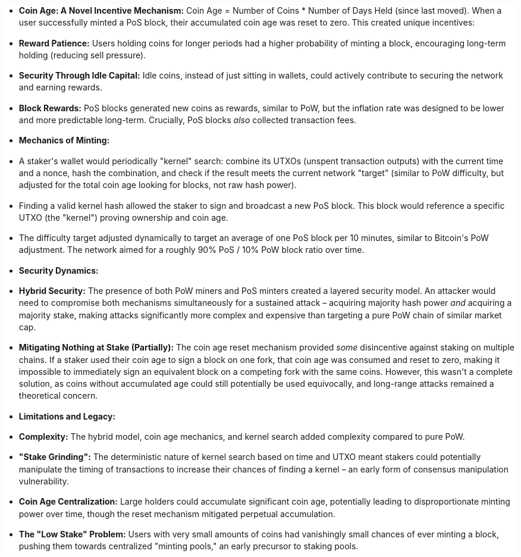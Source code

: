 *   **Coin Age: A Novel Incentive Mechanism:** Coin Age = Number of Coins * Number of Days Held (since last moved). When a user successfully minted a PoS block, their accumulated coin age was reset to zero. This created unique incentives:

*   **Reward Patience:** Users holding coins for longer periods had a higher probability of minting a block, encouraging long-term holding (reducing sell pressure).

*   **Security Through Idle Capital:** Idle coins, instead of just sitting in wallets, could actively contribute to securing the network and earning rewards.

*   **Block Rewards:** PoS blocks generated new coins as rewards, similar to PoW, but the inflation rate was designed to be lower and more predictable long-term. Crucially, PoS blocks *also* collected transaction fees.

*   **Mechanics of Minting:**

*   A staker's wallet would periodically "kernel" search: combine its UTXOs (unspent transaction outputs) with the current time and a nonce, hash the combination, and check if the result meets the current network "target" (similar to PoW difficulty, but adjusted for the total coin age looking for blocks, not raw hash power).

*   Finding a valid kernel hash allowed the staker to sign and broadcast a new PoS block. This block would reference a specific UTXO (the "kernel") proving ownership and coin age.

*   The difficulty target adjusted dynamically to target an average of one PoS block per 10 minutes, similar to Bitcoin's PoW adjustment. The network aimed for a roughly 90% PoS / 10% PoW block ratio over time.

*   **Security Dynamics:**

*   **Hybrid Security:** The presence of both PoW miners and PoS minters created a layered security model. An attacker would need to compromise both mechanisms simultaneously for a sustained attack – acquiring majority hash power *and* acquiring a majority stake, making attacks significantly more complex and expensive than targeting a pure PoW chain of similar market cap.

*   **Mitigating Nothing at Stake (Partially):** The coin age reset mechanism provided *some* disincentive against staking on multiple chains. If a staker used their coin age to sign a block on one fork, that coin age was consumed and reset to zero, making it impossible to immediately sign an equivalent block on a competing fork with the same coins. However, this wasn't a complete solution, as coins without accumulated age could still potentially be used equivocally, and long-range attacks remained a theoretical concern.

*   **Limitations and Legacy:**

*   **Complexity:** The hybrid model, coin age mechanics, and kernel search added complexity compared to pure PoW.

*   **"Stake Grinding":** The deterministic nature of kernel search based on time and UTXO meant stakers could potentially manipulate the timing of transactions to increase their chances of finding a kernel – an early form of consensus manipulation vulnerability.

*   **Coin Age Centralization:** Large holders could accumulate significant coin age, potentially leading to disproportionate minting power over time, though the reset mechanism mitigated perpetual accumulation.

*   **The "Low Stake" Problem:** Users with very small amounts of coins had vanishingly small chances of ever minting a block, pushing them towards centralized "minting pools," an early precursor to staking pools.
